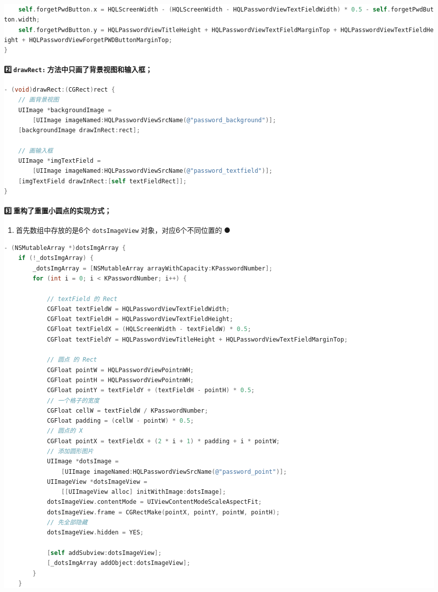 ```objective-c
    self.forgetPwdButton.x = HQLScreenWidth - (HQLScreenWidth - HQLPasswordViewTextFieldWidth) * 0.5 - self.forgetPwdButton.width;
    self.forgetPwdButton.y = HQLPasswordViewTitleHeight + HQLPasswordViewTextFieldMarginTop + HQLPasswordViewTextFieldHeight + HQLPasswordViewForgetPWDButtonMarginTop;
}

```



#### 2️⃣ `drawRect:` 方法中只画了背景视图和输入框；

```objective-c
- (void)drawRect:(CGRect)rect {
    // 画背景视图
    UIImage *backgroundImage =
        [UIImage imageNamed:HQLPasswordViewSrcName(@"password_background")];
    [backgroundImage drawInRect:rect];
    
    // 画输入框
    UIImage *imgTextField =
        [UIImage imageNamed:HQLPasswordViewSrcName(@"password_textfield")];
    [imgTextField drawInRect:[self textFieldRect]];
}
```



#### 3️⃣ 重构了重置小圆点的实现方式；

1. 首先数组中存放的是6个 `dotsImageView` 对象，对应6个不同位置的 ●

```objective-c
- (NSMutableArray *)dotsImgArray {
    if (!_dotsImgArray) {
        _dotsImgArray = [NSMutableArray arrayWithCapacity:KPasswordNumber];
        for (int i = 0; i < KPasswordNumber; i++) {
            
            // textField 的 Rect
            CGFloat textFieldW = HQLPasswordViewTextFieldWidth;
            CGFloat textFieldH = HQLPasswordViewTextFieldHeight;
            CGFloat textFieldX = (HQLScreenWidth - textFieldW) * 0.5;
            CGFloat textFieldY = HQLPasswordViewTitleHeight + HQLPasswordViewTextFieldMarginTop;
           
            // 圆点 的 Rect
            CGFloat pointW = HQLPasswordViewPointnWH;
            CGFloat pointH = HQLPasswordViewPointnWH;
            CGFloat pointY = textFieldY + (textFieldH - pointH) * 0.5;
            // 一个格子的宽度
            CGFloat cellW = textFieldW / KPasswordNumber;
            CGFloat padding = (cellW - pointW) * 0.5;
            // 圆点的 X
            CGFloat pointX = textFieldX + (2 * i + 1) * padding + i * pointW;
            // 添加圆形图片
            UIImage *dotsImage =
                [UIImage imageNamed:HQLPasswordViewSrcName(@"password_point")];
            UIImageView *dotsImageView =
                [[UIImageView alloc] initWithImage:dotsImage];
            dotsImageView.contentMode = UIViewContentModeScaleAspectFit;
            dotsImageView.frame = CGRectMake(pointX, pointY, pointW, pointH);
            // 先全部隐藏
            dotsImageView.hidden = YES;
            
            [self addSubview:dotsImageView];
            [_dotsImgArray addObject:dotsImageView];
        }
    }
```